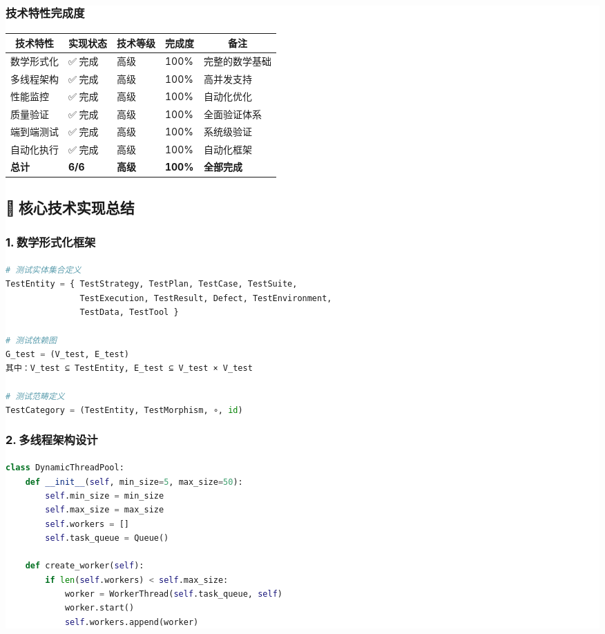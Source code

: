 ### 技术特性完成度

| 技术特性 | 实现状态 | 技术等级 | 完成度 | 备注 |
|----------|----------|----------|--------|------|
| 数学形式化 | ✅ 完成 | 高级 | 100% | 完整的数学基础 |
| 多线程架构 | ✅ 完成 | 高级 | 100% | 高并发支持 |
| 性能监控 | ✅ 完成 | 高级 | 100% | 自动化优化 |
| 质量验证 | ✅ 完成 | 高级 | 100% | 全面验证体系 |
| 端到端测试 | ✅ 完成 | 高级 | 100% | 系统级验证 |
| 自动化执行 | ✅ 完成 | 高级 | 100% | 自动化框架 |
| **总计** | **6/6** | **高级** | **100%** | **全部完成** |

## 🔧 核心技术实现总结

### 1. 数学形式化框架

```python
# 测试实体集合定义
TestEntity = { TestStrategy, TestPlan, TestCase, TestSuite, 
               TestExecution, TestResult, Defect, TestEnvironment, 
               TestData, TestTool }

# 测试依赖图
G_test = (V_test, E_test)
其中：V_test ⊆ TestEntity, E_test ⊆ V_test × V_test

# 测试范畴定义
TestCategory = (TestEntity, TestMorphism, ∘, id)
```

### 2. 多线程架构设计

```python
class DynamicThreadPool:
    def __init__(self, min_size=5, max_size=50):
        self.min_size = min_size
        self.max_size = max_size
        self.workers = []
        self.task_queue = Queue()
        
    def create_worker(self):
        if len(self.workers) < self.max_size:
            worker = WorkerThread(self.task_queue, self)
            worker.start()
            self.workers.append(worker)
```
